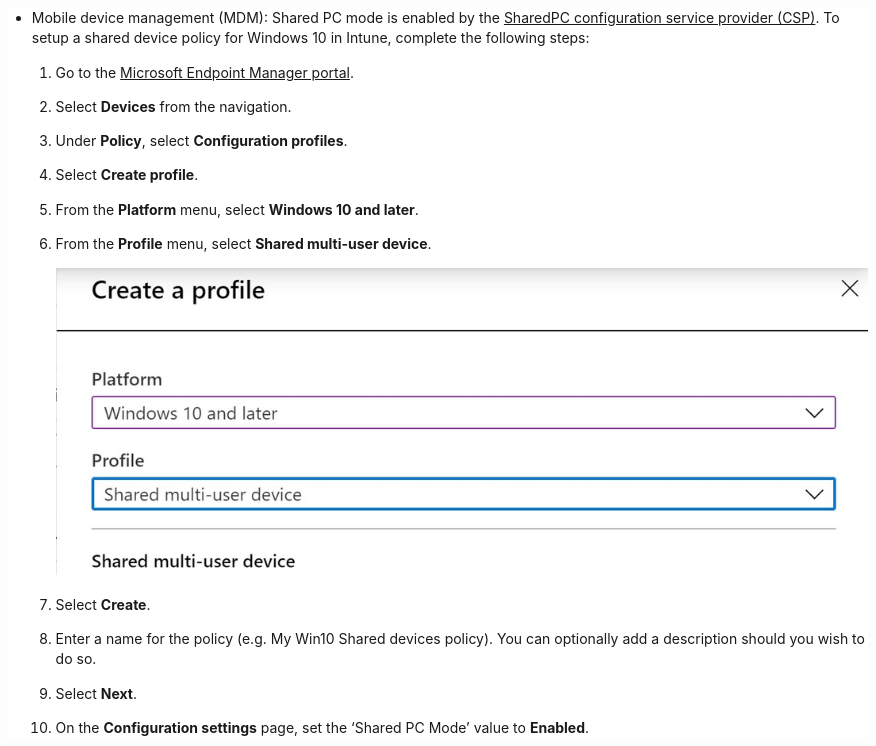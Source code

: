 - Mobile device management (MDM): Shared PC mode is enabled by the [SharedPC configuration service provider (CSP)](https://docs.microsoft.com/windows/client-management/mdm/sharedpc-csp). To setup a shared device policy for Windows 10 in Intune, complete the following steps:

  1. Go to the [Microsoft Endpoint Manager portal](https://endpoint.microsoft.com/#home).
  2. Select **Devices** from the navigation. 
  3. Under **Policy**, select **Configuration profiles**.
  4. Select **Create profile**.
  5. From the **Platform** menu, select **Windows 10 and later**.
  6. From the **Profile** menu, select **Shared multi-user device**.

     ![custom OMA-URI policy in Intune](images/Shared_PC_1.png) 

  7. Select **Create**.
  8. Enter a name for the policy (e.g. My Win10 Shared devices policy). You can optionally add a description should you wish to do so.
  9. Select **Next**.
  10. On the **Configuration settings** page, set the ‘Shared PC Mode’ value to **Enabled**.
